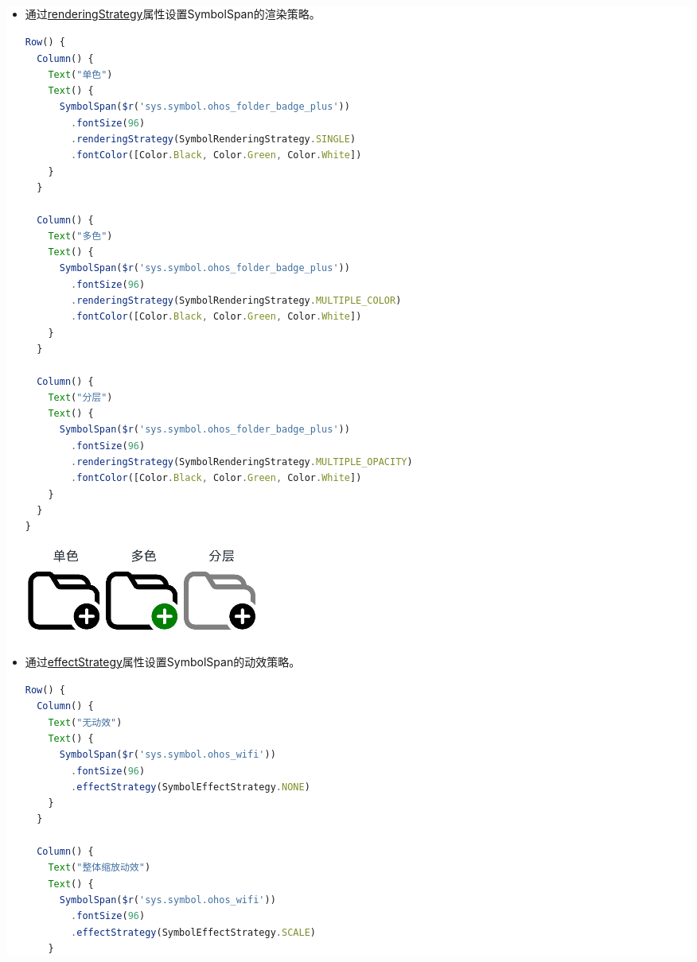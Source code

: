 - 通过[renderingStrategy](../reference/apis-arkui/arkui-ts/ts-basic-components-symbolSpan.md#renderingstrategy)属性设置SymbolSpan的渲染策略。

  ```ts
  Row() {
    Column() {
      Text("单色")
      Text() {
        SymbolSpan($r('sys.symbol.ohos_folder_badge_plus'))
          .fontSize(96)
          .renderingStrategy(SymbolRenderingStrategy.SINGLE)
          .fontColor([Color.Black, Color.Green, Color.White])
      }
    }

    Column() {
      Text("多色")
      Text() {
        SymbolSpan($r('sys.symbol.ohos_folder_badge_plus'))
          .fontSize(96)
          .renderingStrategy(SymbolRenderingStrategy.MULTIPLE_COLOR)
          .fontColor([Color.Black, Color.Green, Color.White])
      }
    }

    Column() {
      Text("分层")
      Text() {
        SymbolSpan($r('sys.symbol.ohos_folder_badge_plus'))
          .fontSize(96)
          .renderingStrategy(SymbolRenderingStrategy.MULTIPLE_OPACITY)
          .fontColor([Color.Black, Color.Green, Color.White])
      }
    }
  }
  ```
  ![symbolSpan_multi_renderingStrategy](figures/symbolspan_multi_renderingStrategy.png)

- 通过[effectStrategy](../reference/apis-arkui/arkui-ts/ts-basic-components-symbolSpan.md#effectstrategy)属性设置SymbolSpan的动效策略。

  ```ts
  Row() {
    Column() {
      Text("无动效")
      Text() {
        SymbolSpan($r('sys.symbol.ohos_wifi'))
          .fontSize(96)
          .effectStrategy(SymbolEffectStrategy.NONE)
      }
    }

    Column() {
      Text("整体缩放动效")
      Text() {
        SymbolSpan($r('sys.symbol.ohos_wifi'))
          .fontSize(96)
          .effectStrategy(SymbolEffectStrategy.SCALE)
      }
  ```